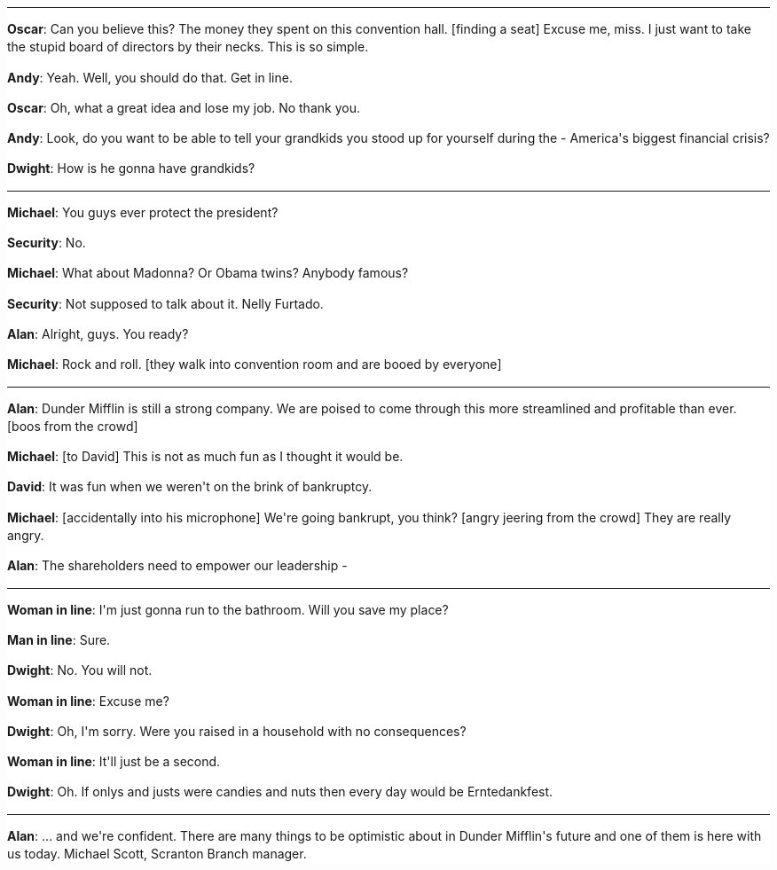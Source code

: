 * * *

**Oscar**: Can you believe this? The money they spent on this convention hall. \[finding a seat\] Excuse me, miss. I just want to take the stupid board of directors by their necks. This is so simple.  
  
**Andy**: Yeah. Well, you should do that. Get in line.  
  
**Oscar**: Oh, what a great idea and lose my job. No thank you.  
  
**Andy**: Look, do you want to be able to tell your grandkids you stood up for yourself during the - America's biggest financial crisis?  
  
**Dwight**: How is he gonna have grandkids?  

* * *

**Michael**: You guys ever protect the president?  
  
**Security**: No.  
  
**Michael**: What about Madonna? Or Obama twins? Anybody famous?  
  
**Security**: Not supposed to talk about it. Nelly Furtado.  
  
**Alan**: Alright, guys. You ready?  
  
**Michael**: Rock and roll. \[they walk into convention room and are booed by everyone\]  

 

* * *

**Alan**: Dunder Mifflin is still a strong company. We are poised to come through this more streamlined and profitable than ever. \[boos from the crowd\]  
  
**Michael**: \[to David\] This is not as much fun as I thought it would be.  
  
**David**: It was fun when we weren't on the brink of bankruptcy.  
  
**Michael**: \[accidentally into his microphone\] We're going bankrupt, you think? \[angry jeering from the crowd\] They are really angry.  
  
**Alan**: The shareholders need to empower our leadership -  

* * *

**Woman in line**: I'm just gonna run to the bathroom. Will you save my place?  
  
**Man in line**: Sure.  
  
**Dwight**: No. You will not.  
  
**Woman in line**: Excuse me?  
  
**Dwight**: Oh, I'm sorry. Were you raised in a household with no consequences?  
  
**Woman in line**: It'll just be a second.  
  
**Dwight**: Oh. If onlys and justs were candies and nuts then every day would be Erntedankfest.  

* * *

**Alan**: ... and we're confident. There are many things to be optimistic about in Dunder Mifflin's future and one of them is here with us today. Michael Scott, Scranton Branch manager.  
  